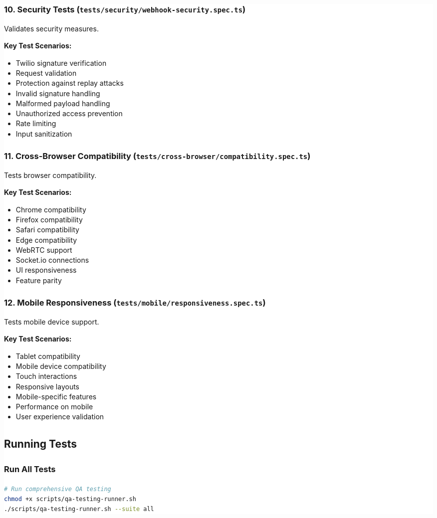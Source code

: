 ### 10. Security Tests (`tests/security/webhook-security.spec.ts`)

Validates security measures.

**Key Test Scenarios:**
- Twilio signature verification
- Request validation
- Protection against replay attacks
- Invalid signature handling
- Malformed payload handling
- Unauthorized access prevention
- Rate limiting
- Input sanitization

### 11. Cross-Browser Compatibility (`tests/cross-browser/compatibility.spec.ts`)

Tests browser compatibility.

**Key Test Scenarios:**
- Chrome compatibility
- Firefox compatibility
- Safari compatibility
- Edge compatibility
- WebRTC support
- Socket.io connections
- UI responsiveness
- Feature parity

### 12. Mobile Responsiveness (`tests/mobile/responsiveness.spec.ts`)

Tests mobile device support.

**Key Test Scenarios:**
- Tablet compatibility
- Mobile device compatibility
- Touch interactions
- Responsive layouts
- Mobile-specific features
- Performance on mobile
- User experience validation

## Running Tests

### Run All Tests

```bash
# Run comprehensive QA testing
chmod +x scripts/qa-testing-runner.sh
./scripts/qa-testing-runner.sh --suite all
```
